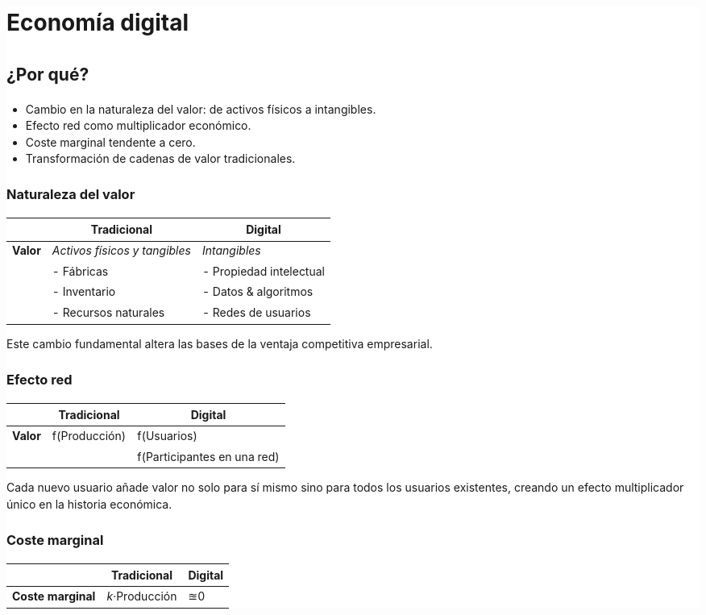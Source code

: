 # Economía digital

## ¿Por qué?

- Cambio en la naturaleza del valor: de activos físicos a intangibles.
- Efecto red como multiplicador económico.
- Coste marginal tendente a cero.
- Transformación de cadenas de valor tradicionales.

### Naturaleza del valor

<div align=center>

||Tradicional|Digital|
|-|-|-|
|**Valor**|*Activos físicos y tangibles*|*Intangibles*|
||- Fábricas|- Propiedad intelectual|
||- Inventario|- Datos & algoritmos|
||- Recursos naturales|- Redes de usuarios|

</div>

Este cambio fundamental altera las bases de la ventaja competitiva empresarial.

### Efecto red

<div align=center>

||Tradicional|Digital|
|-|-|-|
|**Valor**|f(Producción)|f(Usuarios)|
|||f(Participantes en una red)

</div>

Cada nuevo usuario añade valor no solo para sí mismo sino para todos los usuarios existentes, creando un efecto multiplicador único en la historia económica.

### Coste marginal

<div align=center>

||Tradicional|Digital|
|-|-|-|
|**Coste marginal**|*k*·Producción|≊0|
